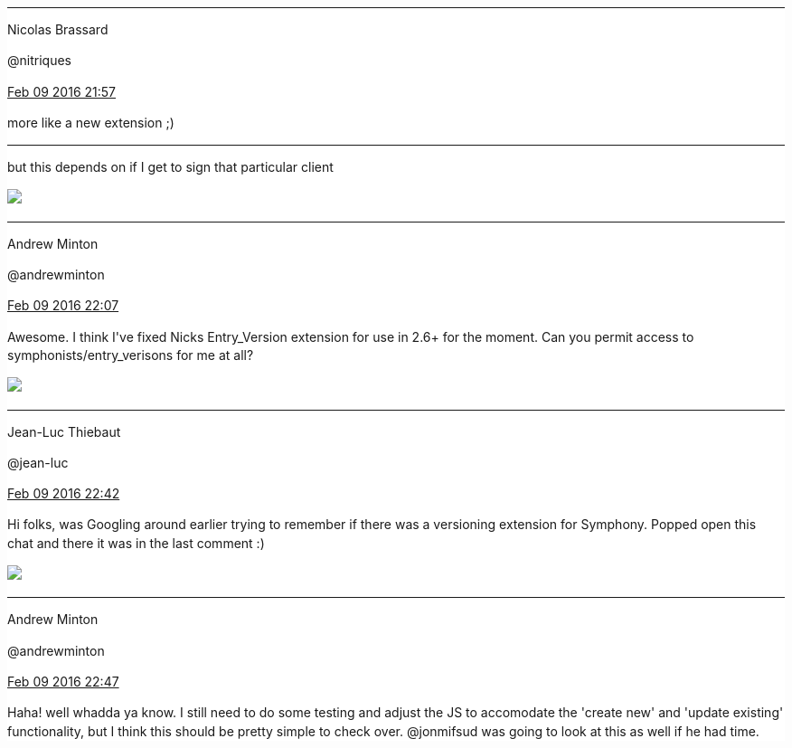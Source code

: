 ____

Nicolas Brassard

@nitriques

[Feb 09 2016
21:57](https://gitter.im/symphonycms/symphony-2?at=56ba60de3fab8f985ec98eea)

more like a new extension ;)

____

but this depends on if I get to sign that particular client

![](https://avatars2.githubusercontent.com/u/707189?v=3&s=30)

____

Andrew Minton

@andrewminton

[Feb 09 2016
22:07](https://gitter.im/symphonycms/symphony-2?at=56ba630d3fab8f985ec98f5d)

Awesome. I think I've fixed Nicks Entry_Version extension for use in 2.6+ for
the moment. Can you permit access to symphonists/entry_verisons for me at all?

![](https://avatars1.githubusercontent.com/u/91054?v=3&s=30)

____

Jean-Luc Thiebaut

@jean-luc

[Feb 09 2016
22:42](https://gitter.im/symphonycms/symphony-2?at=56ba6b58bd3dfe40303df9ec)

Hi folks, was Googling around earlier trying to remember if there was a
versioning extension for Symphony. Popped open this chat and there it was in
the last comment :)

![](https://avatars2.githubusercontent.com/u/707189?v=3&s=30)

____

Andrew Minton

@andrewminton

[Feb 09 2016
22:47](https://gitter.im/symphonycms/symphony-2?at=56ba6c850fda6e254372cf7b)

Haha! well whadda ya know. I still need to do some testing and adjust the JS
to accomodate the 'create new' and 'update existing' functionality, but I
think this should be pretty simple to check over. @jonmifsud was going to look
at this as well if he had time.
